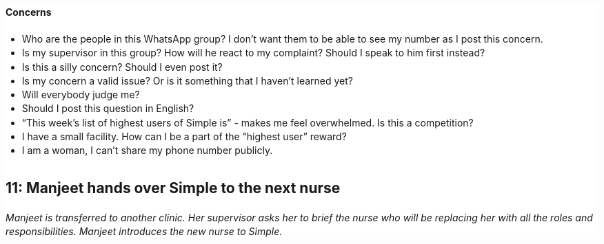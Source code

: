 #### Concerns

* Who are the people in this WhatsApp group? I don’t want them to be able to see my number as I post this concern.
* Is my supervisor in this group? How will he react to my complaint? Should I speak to him first instead?
* Is this a silly concern? Should I even post it?
* Is my concern a valid issue? Or is it something that I haven’t learned yet?
* Will everybody judge me?
* Should I post this question in English?
* “This week’s list of highest users of Simple is” - makes me feel overwhelmed. Is this a competition?
* I have a small facility. How can I be a part of the “highest user” reward?
* I am a woman, I can’t share my phone number publicly.

## 1**1: Manjeet hands over Simple to the next nurse**

_Manjeet is transferred to another clinic. Her supervisor asks her to brief the nurse who will be replacing her with all the roles and responsibilities. Manjeet introduces the new nurse to Simple._
